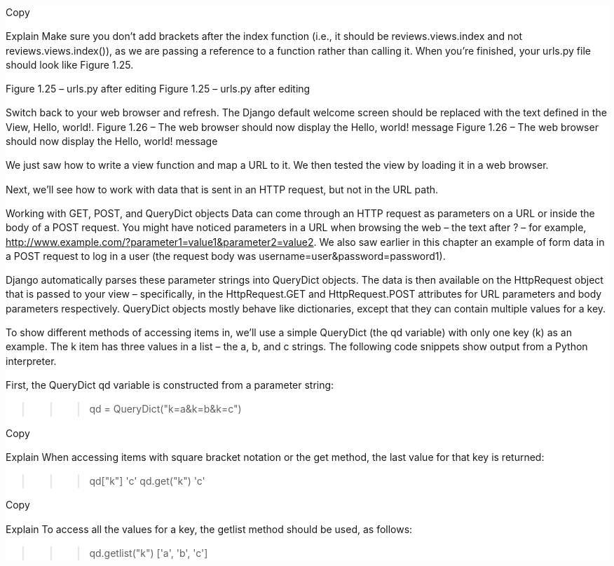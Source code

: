 Copy

Explain
Make sure you don’t add brackets after the index function (i.e., it should be reviews.views.index and not reviews.views.index()), as we are passing a reference to a function rather than calling it. When you’re finished, your urls.py file should look like Figure 1.25.

Figure 1.25 – urls.py after editing
Figure 1.25 – urls.py after editing

Switch back to your web browser and refresh. The Django default welcome screen should be replaced with the text defined in the View, Hello, world!.
Figure 1.26 – The web browser should now display the Hello, world! message
Figure 1.26 – The web browser should now display the Hello, world! message

We just saw how to write a view function and map a URL to it. We then tested the view by loading it in a web browser.

Next, we’ll see how to work with data that is sent in an HTTP request, but not in the URL path.

Working with GET, POST, and QueryDict objects
Data can come through an HTTP request as parameters on a URL or inside the body of a POST request. You might have noticed parameters in a URL when browsing the web – the text after ? – for example, http://www.example.com/?parameter1=value1&parameter2=value2. We also saw earlier in this chapter an example of form data in a POST request to log in a user (the request body was username=user&password=password1).

Django automatically parses these parameter strings into QueryDict objects. The data is then available on the HttpRequest object that is passed to your view – specifically, in the HttpRequest.GET and HttpRequest.POST attributes for URL parameters and body parameters respectively. QueryDict objects mostly behave like dictionaries, except that they can contain multiple values for a key.

To show different methods of accessing items in, we’ll use a simple QueryDict (the qd variable) with only one key (k) as an example. The k item has three values in a list – the a, b, and c strings. The following code snippets show output from a Python interpreter.

First, the QueryDict qd variable is constructed from a parameter string:

>>> qd = QueryDict("k=a&k=b&k=c")

Copy

Explain
When accessing items with square bracket notation or the get method, the last value for that key is returned:

>>> qd["k"]
'c'
>>> qd.get("k")
'c'

Copy

Explain
To access all the values for a key, the getlist method should be used, as follows:

>>> qd.getlist("k")
['a', 'b', 'c']
